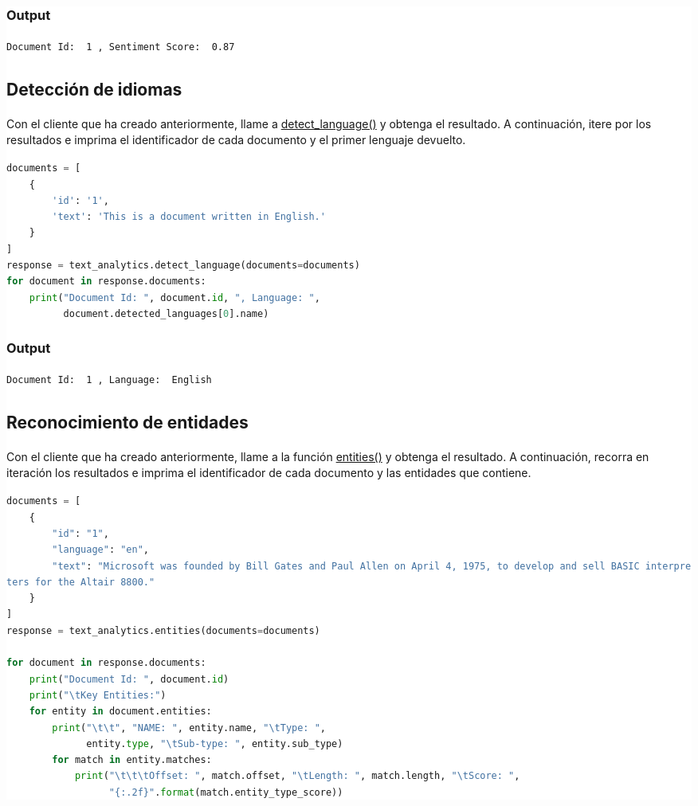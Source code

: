 ### <a name="output"></a>Output

```console
Document Id:  1 , Sentiment Score:  0.87
```

## <a name="language-detection"></a>Detección de idiomas

Con el cliente que ha creado anteriormente, llame a [detect_language()](https://docs.microsoft.com/python/api/azure-cognitiveservices-language-textanalytics/azure.cognitiveservices.language.textanalytics.textanalyticsclient?view=azure-python#detect-language-show-stats-none--documents-none--custom-headers-none--raw-false----operation-config-) y obtenga el resultado. A continuación, itere por los resultados e imprima el identificador de cada documento y el primer lenguaje devuelto.

```python
documents = [
    {
        'id': '1',
        'text': 'This is a document written in English.'
    }
]
response = text_analytics.detect_language(documents=documents)
for document in response.documents:
    print("Document Id: ", document.id, ", Language: ",
          document.detected_languages[0].name)
```

### <a name="output"></a>Output

```console
Document Id:  1 , Language:  English
```

## <a name="entity-recognition"></a>Reconocimiento de entidades

Con el cliente que ha creado anteriormente, llame a la función [entities()](https://docs.microsoft.com/python/api/azure-cognitiveservices-language-textanalytics/azure.cognitiveservices.language.textanalytics.textanalyticsclient?view=azure-python#entities-show-stats-none--documents-none--custom-headers-none--raw-false----operation-config-) y obtenga el resultado. A continuación, recorra en iteración los resultados e imprima el identificador de cada documento y las entidades que contiene.

```python
documents = [
    {
        "id": "1",
        "language": "en",
        "text": "Microsoft was founded by Bill Gates and Paul Allen on April 4, 1975, to develop and sell BASIC interpreters for the Altair 8800."
    }
]
response = text_analytics.entities(documents=documents)

for document in response.documents:
    print("Document Id: ", document.id)
    print("\tKey Entities:")
    for entity in document.entities:
        print("\t\t", "NAME: ", entity.name, "\tType: ",
              entity.type, "\tSub-type: ", entity.sub_type)
        for match in entity.matches:
            print("\t\t\tOffset: ", match.offset, "\tLength: ", match.length, "\tScore: ",
                  "{:.2f}".format(match.entity_type_score))
```

